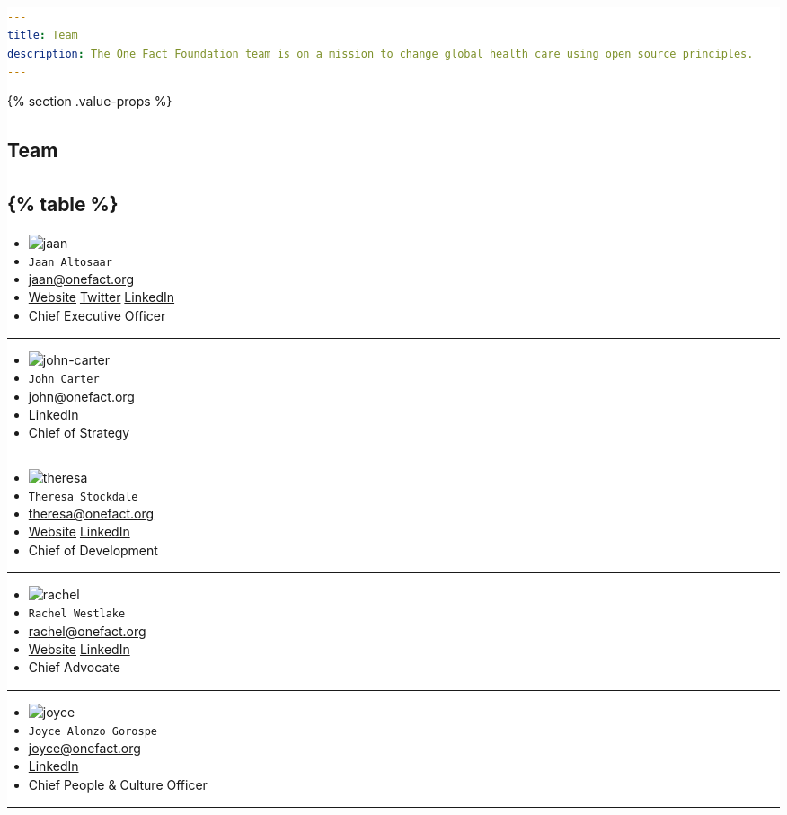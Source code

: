 ```yaml
---
title: Team
description: The One Fact Foundation team is on a mission to change global health care using open source principles.
---
```


{% section .value-props %}

## Team


{% table %}
---

- ![jaan](/images/jaan.jpg)
- `Jaan Altosaar`
- [jaan@onefact.org](mailto:jaan@onefact.org)
- [Website](https://jaan.io) [Twitter](https://twitter.com/thejaan) [LinkedIn](https://www.linkedin.com/in/jaanaltosaar/)
- Chief Executive Officer

---

- ![john-carter](/images/john-carter.jpg)
- `John Carter`
- [john@onefact.org](mailto:john@onefact.org)
- [LinkedIn](https://www.linkedin.com/in/jcrcarter/)
- Chief of Strategy

---

- ![theresa](/images/theresa.jpg)
- `Theresa Stockdale`
- [theresa@onefact.org](mailto:theresa@onefact.org)
- [Website](https://www.stockdale.consulting/) [LinkedIn](https://www.linkedin.com/in/theresastockdale/)
- Chief of Development

---

- ![rachel](/images/rachel.jpg)
- `Rachel Westlake`
- [rachel@onefact.org](mailto:rachel@onefact.org)
- [Website](https://cycadianhealth.com/) [LinkedIn](https://linkedin.com/in/rachelwestlakebpca)
- Chief Advocate

---

- ![joyce](/images/joyce.jpg)
- `Joyce Alonzo Gorospe`
- [joyce@onefact.org](mailto:joyce@onefact.org)
- [LinkedIn](https://www.linkedin.com/in/joycegorospe/)
- Chief People & Culture Officer

---